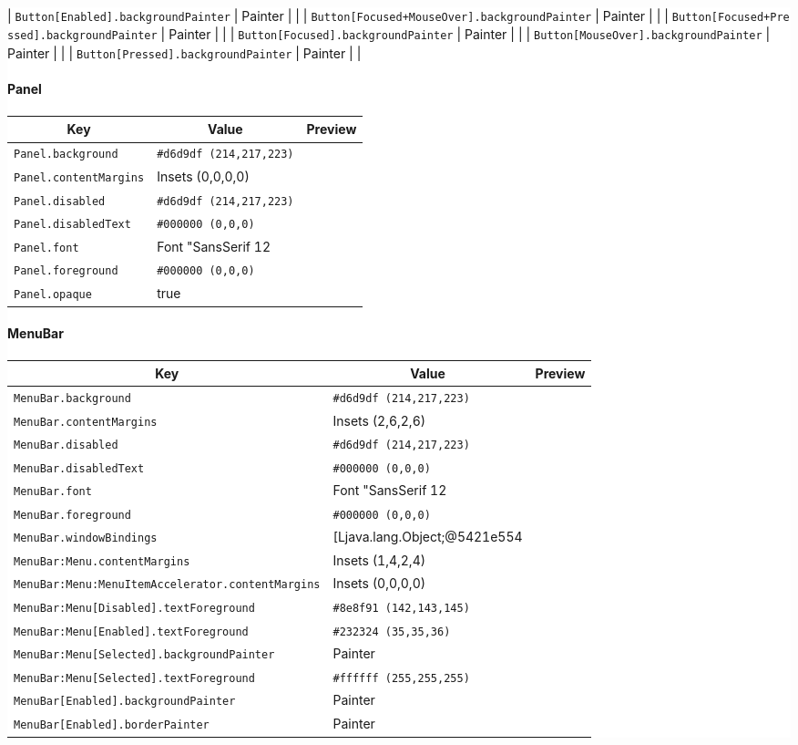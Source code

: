 | `Button[Enabled].backgroundPainter` | Painter |  |
| `Button[Focused+MouseOver].backgroundPainter` | Painter |  |
| `Button[Focused+Pressed].backgroundPainter` | Painter |  |
| `Button[Focused].backgroundPainter` | Painter |  |
| `Button[MouseOver].backgroundPainter` | Painter |  |
| `Button[Pressed].backgroundPainter` | Painter |  |

#### Panel

| Key | Value | Preview |
| --- | --- | --- |
| `Panel.background` | ``` #d6d9df (214,217,223) ``` |  |
| `Panel.contentMargins` | Insets (0,0,0,0) |  |
| `Panel.disabled` | ``` #d6d9df (214,217,223) ``` |  |
| `Panel.disabledText` | ``` #000000 (0,0,0) ``` |  |
| `Panel.font` | Font "SansSerif 12 |  |
| `Panel.foreground` | ``` #000000 (0,0,0) ``` |  |
| `Panel.opaque` | true |  |

#### MenuBar

| Key | Value | Preview |
| --- | --- | --- |
| `MenuBar.background` | ``` #d6d9df (214,217,223) ``` |  |
| `MenuBar.contentMargins` | Insets (2,6,2,6) |  |
| `MenuBar.disabled` | ``` #d6d9df (214,217,223) ``` |  |
| `MenuBar.disabledText` | ``` #000000 (0,0,0) ``` |  |
| `MenuBar.font` | Font "SansSerif 12 |  |
| `MenuBar.foreground` | ``` #000000 (0,0,0) ``` |  |
| `MenuBar.windowBindings` | [Ljava.lang.Object;@5421e554 |  |
| `MenuBar:Menu.contentMargins` | Insets (1,4,2,4) |  |
| `MenuBar:Menu:MenuItemAccelerator.contentMargins` | Insets (0,0,0,0) |  |
| `MenuBar:Menu[Disabled].textForeground` | ``` #8e8f91 (142,143,145) ``` |  |
| `MenuBar:Menu[Enabled].textForeground` | ``` #232324 (35,35,36) ``` |  |
| `MenuBar:Menu[Selected].backgroundPainter` | Painter |  |
| `MenuBar:Menu[Selected].textForeground` | ``` #ffffff (255,255,255) ``` |  |
| `MenuBar[Enabled].backgroundPainter` | Painter |  |
| `MenuBar[Enabled].borderPainter` | Painter |  |
